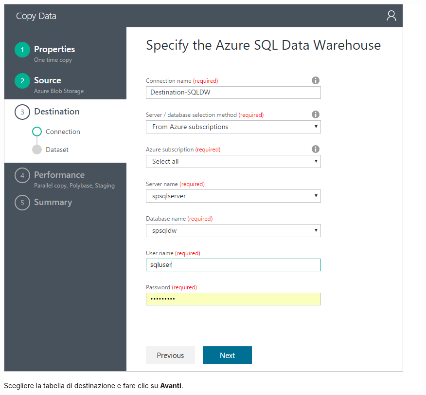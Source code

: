 ![Copia guidata - informazioni di connessione di destinazione](media/data-factory-load-sql-data-warehouse/destination-connection-info.png)

Scegliere la tabella di destinazione e fare clic su **Avanti**.
